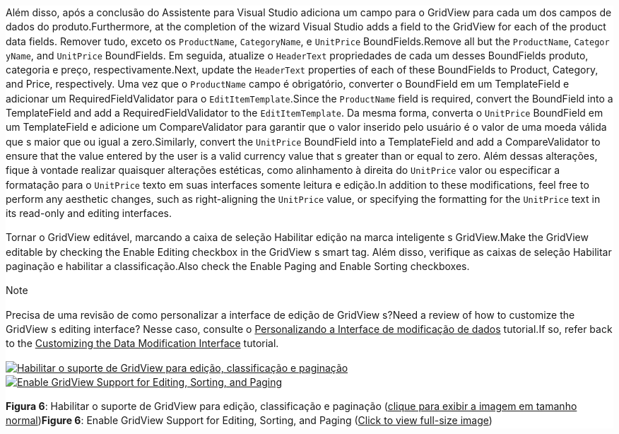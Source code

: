<span data-ttu-id="4d61d-184">Além disso, após a conclusão do Assistente para Visual Studio adiciona um campo para o GridView para cada um dos campos de dados do produto.</span><span class="sxs-lookup"><span data-stu-id="4d61d-184">Furthermore, at the completion of the wizard Visual Studio adds a field to the GridView for each of the product data fields.</span></span> <span data-ttu-id="4d61d-185">Remover tudo, exceto os `ProductName`, `CategoryName`, e `UnitPrice` BoundFields.</span><span class="sxs-lookup"><span data-stu-id="4d61d-185">Remove all but the `ProductName`, `CategoryName`, and `UnitPrice` BoundFields.</span></span> <span data-ttu-id="4d61d-186">Em seguida, atualize o `HeaderText` propriedades de cada um desses BoundFields produto, categoria e preço, respectivamente.</span><span class="sxs-lookup"><span data-stu-id="4d61d-186">Next, update the `HeaderText` properties of each of these BoundFields to Product, Category, and Price, respectively.</span></span> <span data-ttu-id="4d61d-187">Uma vez que o `ProductName` campo é obrigatório, converter o BoundField em um TemplateField e adicionar um RequiredFieldValidator para o `EditItemTemplate`.</span><span class="sxs-lookup"><span data-stu-id="4d61d-187">Since the `ProductName` field is required, convert the BoundField into a TemplateField and add a RequiredFieldValidator to the `EditItemTemplate`.</span></span> <span data-ttu-id="4d61d-188">Da mesma forma, converta o `UnitPrice` BoundField em um TemplateField e adicione um CompareValidator para garantir que o valor inserido pelo usuário é o valor de uma moeda válida que s maior que ou igual a zero.</span><span class="sxs-lookup"><span data-stu-id="4d61d-188">Similarly, convert the `UnitPrice` BoundField into a TemplateField and add a CompareValidator to ensure that the value entered by the user is a valid currency value that s greater than or equal to zero.</span></span> <span data-ttu-id="4d61d-189">Além dessas alterações, fique à vontade realizar quaisquer alterações estéticas, como alinhamento à direita do `UnitPrice` valor ou especificar a formatação para o `UnitPrice` texto em suas interfaces somente leitura e edição.</span><span class="sxs-lookup"><span data-stu-id="4d61d-189">In addition to these modifications, feel free to perform any aesthetic changes, such as right-aligning the `UnitPrice` value, or specifying the formatting for the `UnitPrice` text in its read-only and editing interfaces.</span></span>

<span data-ttu-id="4d61d-190">Tornar o GridView editável, marcando a caixa de seleção Habilitar edição na marca inteligente s GridView.</span><span class="sxs-lookup"><span data-stu-id="4d61d-190">Make the GridView editable by checking the Enable Editing checkbox in the GridView s smart tag.</span></span> <span data-ttu-id="4d61d-191">Além disso, verifique as caixas de seleção Habilitar paginação e habilitar a classificação.</span><span class="sxs-lookup"><span data-stu-id="4d61d-191">Also check the Enable Paging and Enable Sorting checkboxes.</span></span>

> [!NOTE]
> <span data-ttu-id="4d61d-192">Precisa de uma revisão de como personalizar a interface de edição de GridView s?</span><span class="sxs-lookup"><span data-stu-id="4d61d-192">Need a review of how to customize the GridView s editing interface?</span></span> <span data-ttu-id="4d61d-193">Nesse caso, consulte o [Personalizando a Interface de modificação de dados](../editing-inserting-and-deleting-data/customizing-the-data-modification-interface-cs.md) tutorial.</span><span class="sxs-lookup"><span data-stu-id="4d61d-193">If so, refer back to the [Customizing the Data Modification Interface](../editing-inserting-and-deleting-data/customizing-the-data-modification-interface-cs.md) tutorial.</span></span>


<span data-ttu-id="4d61d-194">[![Habilitar o suporte de GridView para edição, classificação e paginação](caching-data-with-the-objectdatasource-cs/_static/image13.png)](caching-data-with-the-objectdatasource-cs/_static/image12.png)</span><span class="sxs-lookup"><span data-stu-id="4d61d-194">[![Enable GridView Support for Editing, Sorting, and Paging](caching-data-with-the-objectdatasource-cs/_static/image13.png)](caching-data-with-the-objectdatasource-cs/_static/image12.png)</span></span>

<span data-ttu-id="4d61d-195">**Figura 6**: Habilitar o suporte de GridView para edição, classificação e paginação ([clique para exibir a imagem em tamanho normal](caching-data-with-the-objectdatasource-cs/_static/image14.png))</span><span class="sxs-lookup"><span data-stu-id="4d61d-195">**Figure 6**: Enable GridView Support for Editing, Sorting, and Paging ([Click to view full-size image](caching-data-with-the-objectdatasource-cs/_static/image14.png))</span></span>
